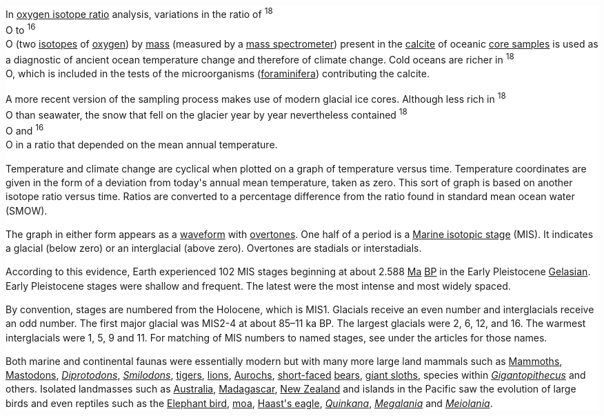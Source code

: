 In [oxygen isotope ratio](https://en.m.wikipedia.org/wiki/Oxygen_isotope_ratio_cycle "Oxygen isotope ratio cycle") analysis, variations in the ratio of <sup>18</sup>  
O to <sup>16</sup>  
O (two [isotopes](https://en.m.wikipedia.org/wiki/Isotopes "Isotopes") of [oxygen](https://en.m.wikipedia.org/wiki/Oxygen "Oxygen")) by [mass](https://en.m.wikipedia.org/wiki/Mass "Mass") (measured by a [mass spectrometer](https://en.m.wikipedia.org/wiki/Mass_spectrometer "Mass spectrometer")) present in the [calcite](https://en.m.wikipedia.org/wiki/Calcite "Calcite") of oceanic [core samples](https://en.m.wikipedia.org/wiki/Core_sample "Core sample") is used as a diagnostic of ancient ocean temperature change and therefore of climate change. Cold oceans are richer in <sup>18</sup>  
O, which is included in the tests of the microorganisms ([foraminifera](https://en.m.wikipedia.org/wiki/Foraminifera "Foraminifera")) contributing the calcite.

A more recent version of the sampling process makes use of modern glacial ice cores. Although less rich in <sup>18</sup>  
O than seawater, the snow that fell on the glacier year by year nevertheless contained <sup>18</sup>  
O and <sup>16</sup>  
O in a ratio that depended on the mean annual temperature.

Temperature and climate change are cyclical when plotted on a graph of temperature versus time. Temperature coordinates are given in the form of a deviation from today's annual mean temperature, taken as zero. This sort of graph is based on another isotope ratio versus time. Ratios are converted to a percentage difference from the ratio found in standard mean ocean water (SMOW).

The graph in either form appears as a [waveform](https://en.m.wikipedia.org/wiki/Waveform "Waveform") with [overtones](https://en.m.wikipedia.org/wiki/Overtones "Overtones"). One half of a period is a [Marine isotopic stage](https://en.m.wikipedia.org/wiki/Marine_isotopic_stage "Marine isotopic stage") (MIS). It indicates a glacial (below zero) or an interglacial (above zero). Overtones are stadials or interstadials.

According to this evidence, Earth experienced 102 MIS stages beginning at about 2.588 [Ma](https://en.m.wikipedia.org/wiki/Megaannum "Megaannum") [BP](https://en.m.wikipedia.org/wiki/Before_Present "Before Present") in the Early Pleistocene [Gelasian](https://en.m.wikipedia.org/wiki/Gelasian "Gelasian"). Early Pleistocene stages were shallow and frequent. The latest were the most intense and most widely spaced.

By convention, stages are numbered from the Holocene, which is MIS1. Glacials receive an even number and interglacials receive an odd number. The first major glacial was MIS2-4 at about 85–11 ka BP. The largest glacials were 2, 6, 12, and 16. The warmest interglacials were 1, 5, 9 and 11. For matching of MIS numbers to named stages, see under the articles for those names.

Both marine and continental faunas were essentially modern but with many more large land mammals such as [Mammoths](https://en.m.wikipedia.org/wiki/Mammoth "Mammoth"), [Mastodons](https://en.m.wikipedia.org/wiki/Mastodon "Mastodon"), *[Diprotodons](https://en.m.wikipedia.org/wiki/Diprotodon "Diprotodon")*, *[Smilodons](https://en.m.wikipedia.org/wiki/Smilodon "Smilodon")*, [tigers](https://en.m.wikipedia.org/wiki/Tiger "Tiger"), [lions](https://en.m.wikipedia.org/wiki/Lion "Lion"), [Aurochs](https://en.m.wikipedia.org/wiki/Aurochs "Aurochs"), [short-faced](https://en.m.wikipedia.org/wiki/Arctodus "Arctodus") [bears](https://en.m.wikipedia.org/wiki/Arctotherium "Arctotherium"), [giant sloths](https://en.m.wikipedia.org/wiki/Giant_sloth "Giant sloth"), species within *[Gigantopithecus](https://en.m.wikipedia.org/wiki/Gigantopithecus "Gigantopithecus")* and others. Isolated landmasses such as [Australia](https://en.m.wikipedia.org/wiki/Australia "Australia"), [Madagascar](https://en.m.wikipedia.org/wiki/Madagascar "Madagascar"), [New Zealand](https://en.m.wikipedia.org/wiki/New_Zealand "New Zealand") and islands in the Pacific saw the evolution of large birds and even reptiles such as the [Elephant bird](https://en.m.wikipedia.org/wiki/Elephant_bird "Elephant bird"), [moa](https://en.m.wikipedia.org/wiki/Moa "Moa"), [Haast's eagle](https://en.m.wikipedia.org/wiki/Haast%27s_eagle "Haast's eagle"), *[Quinkana](https://en.m.wikipedia.org/wiki/Quinkana "Quinkana")*, *[Megalania](https://en.m.wikipedia.org/wiki/Megalania "Megalania")* and *[Meiolania](https://en.m.wikipedia.org/wiki/Meiolania "Meiolania")*.
